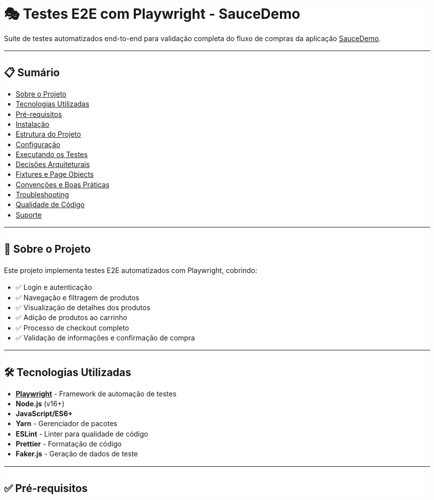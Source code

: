 # 🎭 Testes E2E com Playwright - SauceDemo

Suíte de testes automatizados end-to-end para validação completa do fluxo de compras da aplicação [SauceDemo](https://www.saucedemo.com/).

---

## 📋 Sumário

- [Sobre o Projeto](#-sobre-o-projeto)
- [Tecnologias Utilizadas](#-tecnologias-utilizadas)
- [Pré-requisitos](#-pré-requisitos)
- [Instalação](#-instalação)
- [Estrutura do Projeto](#-estrutura-do-projeto)
- [Configuração](#-configuração)
- [Executando os Testes](#-executando-os-testes)
- [Decisões Arquiteturais](#-decisões-arquiteturais)
- [Fixtures e Page Objects](#-fixtures-e-page-objects)
- [Convenções e Boas Práticas](#-convenções-e-boas-práticas)
- [Troubleshooting](#-troubleshooting)
- [Qualidade de Código](#-qualidade-de-código)
- [Suporte](#-suporte)

---

## 🎯 Sobre o Projeto

Este projeto implementa testes E2E automatizados com Playwright, cobrindo:

- ✅ Login e autenticação
- ✅ Navegação e filtragem de produtos
- ✅ Visualização de detalhes dos produtos
- ✅ Adição de produtos ao carrinho
- ✅ Processo de checkout completo
- ✅ Validação de informações e confirmação de compra

---

## 🛠️ Tecnologias Utilizadas

- **[Playwright](https://playwright.dev/)** - Framework de automação de testes
- **Node.js** (v16+)
- **JavaScript/ES6+**
- **Yarn** - Gerenciador de pacotes
- **ESLint** - Linter para qualidade de código
- **Prettier** - Formatação de código
- **Faker.js** - Geração de dados de teste

---

## ✅ Pré-requisitos
